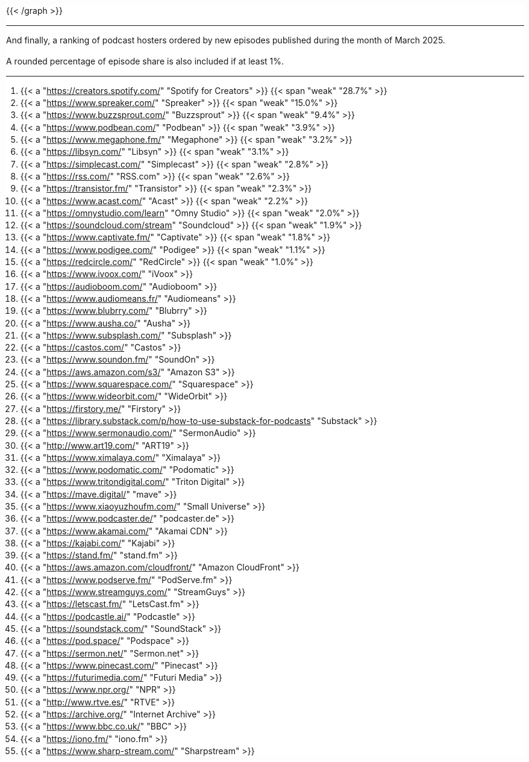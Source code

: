 {{< /graph >}}

---

And finally, a ranking of podcast hosters ordered by new episodes published during 
the month of March 2025.

A rounded percentage of episode share is also included if at least 1%.

---
1. {{< a "https://creators.spotify.com/" "Spotify for Creators" >}} {{< span "weak" "28.7%" >}}
2. {{< a "https://www.spreaker.com/" "Spreaker" >}} {{< span "weak" "15.0%" >}}
3. {{< a "https://www.buzzsprout.com/" "Buzzsprout" >}} {{< span "weak" "9.4%" >}}
4. {{< a "https://www.podbean.com/" "Podbean" >}} {{< span "weak" "3.9%" >}}
5. {{< a "https://www.megaphone.fm/" "Megaphone" >}} {{< span "weak" "3.2%" >}}
6. {{< a "https://libsyn.com/" "Libsyn" >}} {{< span "weak" "3.1%" >}}
7. {{< a "https://simplecast.com/" "Simplecast" >}} {{< span "weak" "2.8%" >}}
8. {{< a "https://rss.com/" "RSS.com" >}} {{< span "weak" "2.6%" >}}
9. {{< a "https://transistor.fm/" "Transistor" >}} {{< span "weak" "2.3%" >}}
10. {{< a "https://www.acast.com/" "Acast" >}} {{< span "weak" "2.2%" >}}
11. {{< a "https://omnystudio.com/learn" "Omny Studio" >}} {{< span "weak" "2.0%" >}}
12. {{< a "https://soundcloud.com/stream" "Soundcloud" >}} {{< span "weak" "1.9%" >}}
13. {{< a "https://www.captivate.fm/" "Captivate" >}} {{< span "weak" "1.8%" >}}
14. {{< a "https://www.podigee.com/" "Podigee" >}} {{< span "weak" "1.1%" >}}
15. {{< a "https://redcircle.com/" "RedCircle" >}} {{< span "weak" "1.0%" >}}
16. {{< a "https://www.ivoox.com/" "iVoox" >}}
17. {{< a "https://audioboom.com/" "Audioboom" >}}
18. {{< a "https://www.audiomeans.fr/" "Audiomeans" >}}
19. {{< a "https://www.blubrry.com/" "Blubrry" >}}
20. {{< a "https://www.ausha.co/" "Ausha" >}}
21. {{< a "https://www.subsplash.com/" "Subsplash" >}}
22. {{< a "https://castos.com/" "Castos" >}}
23. {{< a "https://www.soundon.fm/" "SoundOn" >}}
24. {{< a "https://aws.amazon.com/s3/" "Amazon S3" >}}
25. {{< a "https://www.squarespace.com/" "Squarespace" >}}
26. {{< a "https://www.wideorbit.com/" "WideOrbit" >}}
27. {{< a "https://firstory.me/" "Firstory" >}}
28. {{< a "https://library.substack.com/p/how-to-use-substack-for-podcasts" "Substack" >}}
29. {{< a "https://www.sermonaudio.com/" "SermonAudio" >}}
30. {{< a "http://www.art19.com/" "ART19" >}}
31. {{< a "https://www.ximalaya.com/" "Ximalaya" >}}
32. {{< a "https://www.podomatic.com/" "Podomatic" >}}
33. {{< a "https://www.tritondigital.com/" "Triton Digital" >}}
34. {{< a "https://mave.digital/" "mave" >}}
35. {{< a "https://www.xiaoyuzhoufm.com/" "Small Universe" >}}
36. {{< a "https://www.podcaster.de/" "podcaster.de" >}}
37. {{< a "https://www.akamai.com/" "Akamai CDN" >}}
38. {{< a "https://kajabi.com/" "Kajabi" >}}
39. {{< a "https://stand.fm/" "stand.fm" >}}
40. {{< a "https://aws.amazon.com/cloudfront/" "Amazon CloudFront" >}}
41. {{< a "https://www.podserve.fm/" "PodServe.fm" >}}
42. {{< a "https://www.streamguys.com/" "StreamGuys" >}}
43. {{< a "https://letscast.fm/" "LetsCast.fm" >}}
44. {{< a "https://podcastle.ai/" "Podcastle" >}}
45. {{< a "https://soundstack.com/" "SoundStack" >}}
46. {{< a "https://pod.space/" "Podspace" >}}
47. {{< a "https://sermon.net/" "Sermon.net" >}}
48. {{< a "https://www.pinecast.com/" "Pinecast" >}}
49. {{< a "https://futurimedia.com/" "Futuri Media" >}}
50. {{< a "https://www.npr.org/" "NPR" >}}
51. {{< a "http://www.rtve.es/" "RTVE" >}}
52. {{< a "https://archive.org/" "Internet Archive" >}}
53. {{< a "https://www.bbc.co.uk/" "BBC" >}}
54. {{< a "https://iono.fm/" "iono.fm" >}}
55. {{< a "https://www.sharp-stream.com/" "Sharpstream" >}}